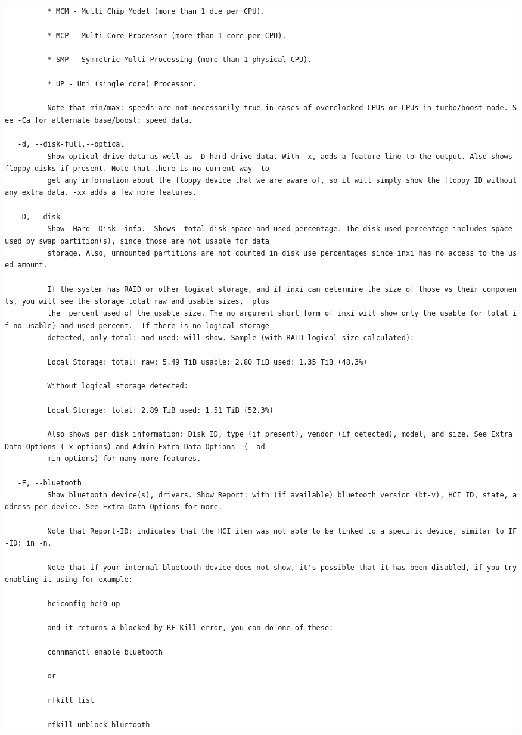               * MCM - Multi Chip Model (more than 1 die per CPU).

              * MCP - Multi Core Processor (more than 1 core per CPU).

              * SMP - Symmetric Multi Processing (more than 1 physical CPU).

              * UP - Uni (single core) Processor.

              Note that min/max: speeds are not necessarily true in cases of overclocked CPUs or CPUs in turbo/boost mode. See -Ca for alternate base/boost: speed data.

       -d, --disk-full,--optical
              Show optical drive data as well as -D hard drive data. With -x, adds a feature line to the output. Also shows floppy disks if present. Note that there is no current way  to
              get any information about the floppy device that we are aware of, so it will simply show the floppy ID without any extra data. -xx adds a few more features.

       -D, --disk
              Show  Hard  Disk  info.  Shows  total disk space and used percentage. The disk used percentage includes space used by swap partition(s), since those are not usable for data
              storage. Also, unmounted partitions are not counted in disk use percentages since inxi has no access to the used amount.

              If the system has RAID or other logical storage, and if inxi can determine the size of those vs their components, you will see the storage total raw and usable sizes,  plus
              the  percent used of the usable size. The no argument short form of inxi will show only the usable (or total if no usable) and used percent.  If there is no logical storage
              detected, only total: and used: will show. Sample (with RAID logical size calculated):

              Local Storage: total: raw: 5.49 TiB usable: 2.80 TiB used: 1.35 TiB (48.3%)

              Without logical storage detected:

              Local Storage: total: 2.89 TiB used: 1.51 TiB (52.3%)

              Also shows per disk information: Disk ID, type (if present), vendor (if detected), model, and size. See Extra Data Options (-x options) and Admin Extra Data Options  (--ad‐
              min options) for many more features.

       -E, --bluetooth
              Show bluetooth device(s), drivers. Show Report: with (if available) bluetooth version (bt-v), HCI ID, state, address per device. See Extra Data Options for more.

              Note that Report-ID: indicates that the HCI item was not able to be linked to a specific device, similar to IF-ID: in -n.

              Note that if your internal bluetooth device does not show, it's possible that it has been disabled, if you try enabling it using for example:

              hciconfig hci0 up

              and it returns a blocked by RF-Kill error, you can do one of these:

              connmanctl enable bluetooth

              or

              rfkill list

              rfkill unblock bluetooth
